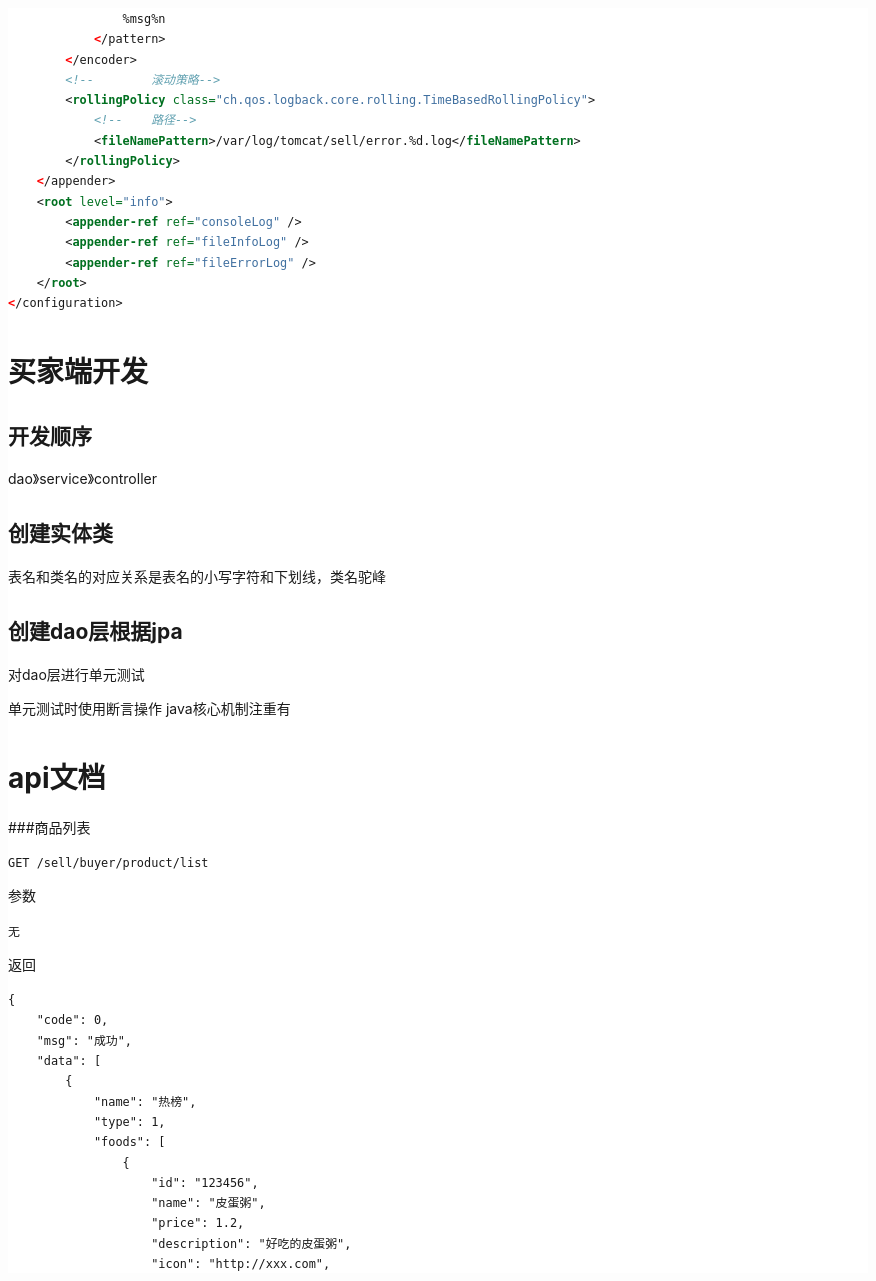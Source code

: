 ~~~xml
                %msg%n
            </pattern>
        </encoder>
        <!--        滚动策略-->
        <rollingPolicy class="ch.qos.logback.core.rolling.TimeBasedRollingPolicy">
            <!--    路径-->
            <fileNamePattern>/var/log/tomcat/sell/error.%d.log</fileNamePattern>
        </rollingPolicy>
    </appender>
    <root level="info">
        <appender-ref ref="consoleLog" />
        <appender-ref ref="fileInfoLog" />
        <appender-ref ref="fileErrorLog" />
    </root>
</configuration>
~~~

# 买家端开发

## 开发顺序

dao》service》controller

## 创建实体类

表名和类名的对应关系是表名的小写字符和下划线，类名驼峰

## 创建dao层根据jpa

对dao层进行单元测试

单元测试时使用断言操作  java核心机制注重有  

# api文档

###商品列表

```
GET /sell/buyer/product/list
```

参数

```
无
```

返回

```
{
    "code": 0,
    "msg": "成功",
    "data": [
        {
            "name": "热榜",
            "type": 1,
            "foods": [
                {
                    "id": "123456",
                    "name": "皮蛋粥",
                    "price": 1.2,
                    "description": "好吃的皮蛋粥",
                    "icon": "http://xxx.com",
```
